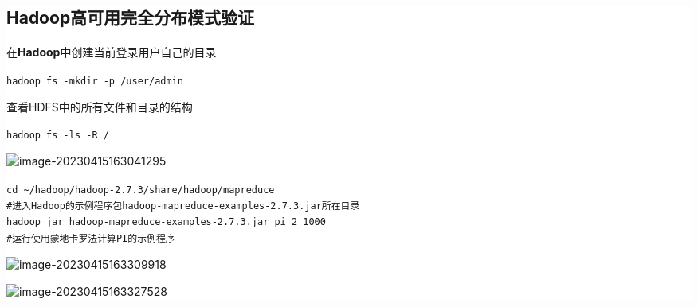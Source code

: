 

## Hadoop高可用完全分布模式验证

在**Hadoop**中创建当前登录用户自己的目录

```shell
hadoop fs -mkdir -p /user/admin
```

查看HDFS中的所有文件和目录的结构

```shell
hadoop fs -ls -R /
```

![image-20230415163041295](https://raw.githubusercontent.com/yzl-eng/blogImage/main/img/202401311916609.png)



```shell
cd ~/hadoop/hadoop-2.7.3/share/hadoop/mapreduce
#进入Hadoop的示例程序包hadoop-mapreduce-examples-2.7.3.jar所在目录
hadoop jar hadoop-mapreduce-examples-2.7.3.jar pi 2 1000
#运行使用蒙地卡罗法计算PI的示例程序
```

![image-20230415163309918](https://raw.githubusercontent.com/yzl-eng/blogImage/main/img/202401311916611.png)

![image-20230415163327528](https://raw.githubusercontent.com/yzl-eng/blogImage/main/img/202401311916612.png)